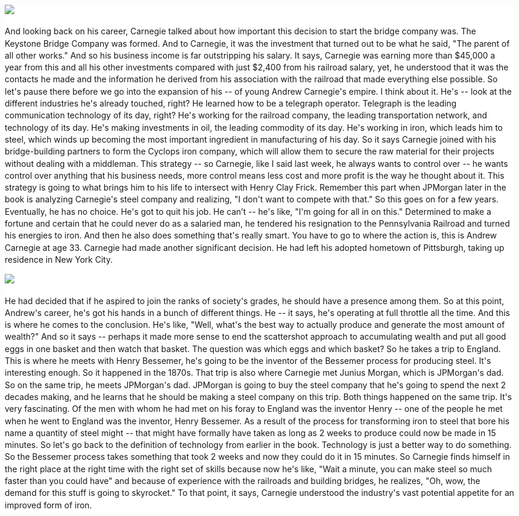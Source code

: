![](https://www.foundersnotes.com/static/images/new_icons/chevron-down-alt-thin.svg)

And looking back on his career, Carnegie talked about how important this decision to start the bridge company was. The Keystone Bridge Company was formed. And to Carnegie, it was the investment that turned out to be what he said, "The parent of all other works." And so his business income is far outstripping his salary. It says, Carnegie was earning more than $45,000 a year from this and all his other investments compared with just $2,400 from his railroad salary, yet, he understood that it was the contacts he made and the information he derived from his association with the railroad that made everything else possible. So let's pause there before we go into the expansion of his -- of young Andrew Carnegie's empire. I think about it. He's -- look at the different industries he's already touched, right? He learned how to be a telegraph operator. Telegraph is the leading communication technology of its day, right? He's working for the railroad company, the leading transportation network, and technology of its day. He's making investments in oil, the leading commodity of its day. He's working in iron, which leads him to steel, which winds up becoming the most important ingredient in manufacturing of his day. So it says Carnegie joined with his bridge-building partners to form the Cyclops iron company, which will allow them to secure the raw material for their projects without dealing with a middleman. This strategy -- so Carnegie, like I said last week, he always wants to control over -- he wants control over anything that his business needs, more control means less cost and more profit is the way he thought about it. This strategy is going to what brings him to his life to intersect with Henry Clay Frick. Remember this part when JPMorgan later in the book is analyzing Carnegie's steel company and realizing, "I don't want to compete with that." So this goes on for a few years. Eventually, he has no choice. He's got to quit his job. He can’t -- he's like, "I'm going for all in on this." Determined to make a fortune and certain that he could never do as a salaried man, he tendered his resignation to the Pennsylvania Railroad and turned his energies to iron. And then he also does something that's really smart. You have to go to where the action is, this is Andrew Carnegie at age 33. Carnegie had made another significant decision. He had left his adopted hometown of Pittsburgh, taking up residence in New York City.

![](https://www.foundersnotes.com/static/images/new_icons/chevron-down-alt-thin.svg)

He had decided that if he aspired to join the ranks of society's grades, he should have a presence among them. So at this point, Andrew's career, he's got his hands in a bunch of different things. He -- it says, he's operating at full throttle all the time. And this is where he comes to the conclusion. He's like, "Well, what's the best way to actually produce and generate the most amount of wealth?" And so it says -- perhaps it made more sense to end the scattershot approach to accumulating wealth and put all good eggs in one basket and then watch that basket. The question was which eggs and which basket? So he takes a trip to England. This is where he meets with Henry Bessemer, he's going to be the inventor of the Bessemer process for producing steel. It's interesting enough. So it happened in the 1870s. That trip is also where Carnegie met Junius Morgan, which is JPMorgan's dad. So on the same trip, he meets JPMorgan's dad. JPMorgan is going to buy the steel company that he's going to spend the next 2 decades making, and he learns that he should be making a steel company on this trip. Both things happened on the same trip. It's very fascinating. Of the men with whom he had met on his foray to England was the inventor Henry -- one of the people he met when he went to England was the inventor, Henry Bessemer. As a result of the process for transforming iron to steel that bore his name a quantity of steel might -- that might have formally have taken as long as 2 weeks to produce could now be made in 15 minutes. So let's go back to the definition of technology from earlier in the book. Technology is just a better way to do something. So the Bessemer process takes something that took 2 weeks and now they could do it in 15 minutes. So Carnegie finds himself in the right place at the right time with the right set of skills because now he's like, "Wait a minute, you can make steel so much faster than you could have" and because of experience with the railroads and building bridges, he realizes, "Oh, wow, the demand for this stuff is going to skyrocket." To that point, it says, Carnegie understood the industry's vast potential appetite for an improved form of iron.
